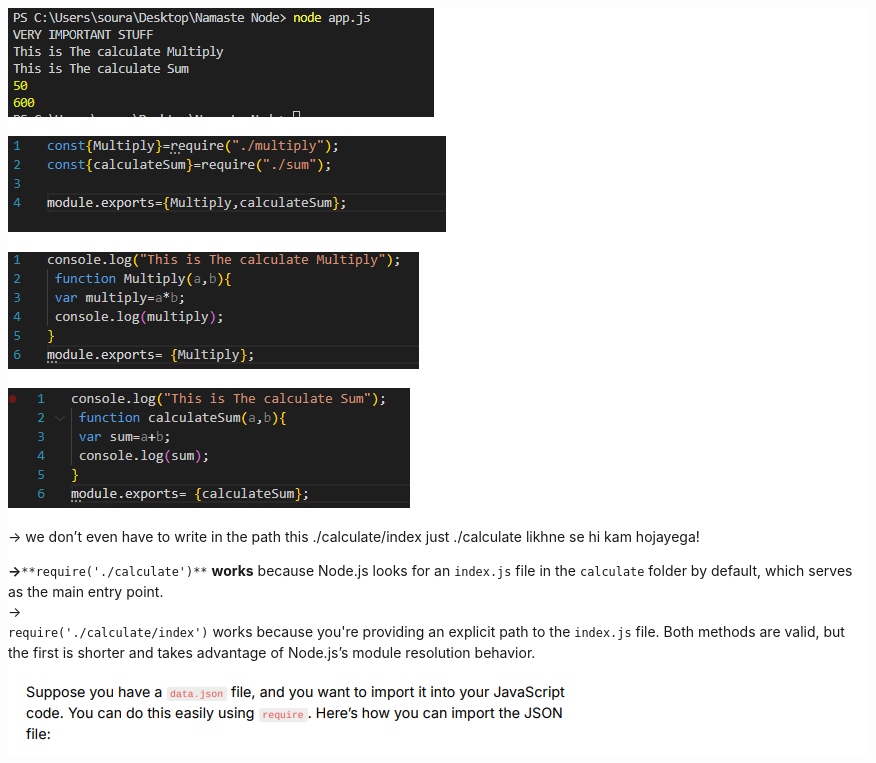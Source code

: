 ![B0B96AE3-7F0C-4FE2-9678-E2B4FCCC814F.png](../../../Images/B0B96AE3-7F0C-4FE2-9678-E2B4FCCC814F.png)

  

![9ED804AA-F2BA-44EC-9DE7-9FC63613A402.png](../../../Images/9ED804AA-F2BA-44EC-9DE7-9FC63613A402.png)

![1142BC89-C7AA-4CD1-9CE8-3C0A17A1955E.png](../../../Images/1142BC89-C7AA-4CD1-9CE8-3C0A17A1955E.png)

![196BD58B-F47A-439D-81CC-5DA3950901AC.png](../../../Images/196BD58B-F47A-439D-81CC-5DA3950901AC.png)

→ we don’t even have to write in the path this ./calculate/index just ./calculate likhne se hi kam hojayega!

**→**`**require('./calculate')**` **works** because Node.js looks for an `index.js` file in the `calculate` folder by default, which serves as the main entry point.  
→  
`require('./calculate/index')` works because you're providing an explicit path to the `index.js` file. Both methods are valid, but the first is shorter and takes advantage of Node.js’s module resolution behavior.  
  
  

![BEE05DDA-C4A4-4C4B-9149-1FD85B017F8C.png](../../../Images/BEE05DDA-C4A4-4C4B-9149-1FD85B017F8C.png)

